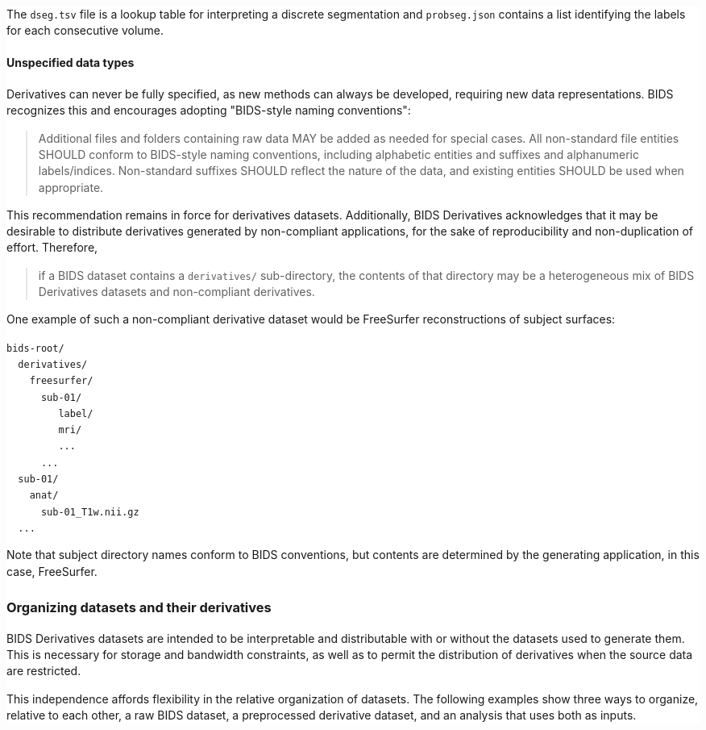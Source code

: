 The `dseg.tsv` file is a lookup table for interpreting a discrete segmentation
and `probseg.json` contains a list identifying the labels for each consecutive
volume.

#### Unspecified data types

Derivatives can never be fully specified, as new methods can always be
developed, requiring new data representations. BIDS recognizes this and
encourages adopting "BIDS-style naming conventions":

> Additional files and folders containing raw data MAY be added as needed for
> special cases. All non-standard file entities SHOULD conform to BIDS-style
> naming conventions, including alphabetic entities and suffixes and
> alphanumeric labels/indices. Non-standard suffixes SHOULD reflect the nature
> of the data, and existing entities SHOULD be used when appropriate.

This recommendation remains in force for derivatives datasets. Additionally,
BIDS Derivatives acknowledges that it may be desirable to distribute derivatives
generated by non-compliant applications, for the sake of reproducibility and
non-duplication of effort. Therefore,

> if a BIDS dataset contains a `derivatives/` sub-directory, the contents of
> that directory may be a heterogeneous mix of BIDS Derivatives datasets and
> non-compliant derivatives.

One example of such a non-compliant derivative dataset would be FreeSurfer
reconstructions of subject surfaces:

```
bids-root/
  derivatives/
    freesurfer/
      sub-01/
         label/
         mri/
         ...
      ...
  sub-01/
    anat/
      sub-01_T1w.nii.gz
  ...
```

Note that subject directory names conform to BIDS conventions, but contents are
determined by the generating application, in this case, FreeSurfer.

### Organizing datasets and their derivatives

BIDS Derivatives datasets are intended to be interpretable and distributable
with or without the datasets used to generate them. This is necessary for
storage and bandwidth constraints, as well as to permit the distribution of
derivatives when the source data are restricted.

This independence affords flexibility in the relative organization of datasets.
The following examples show three ways to organize, relative to each other, a
raw BIDS dataset, a preprocessed derivative dataset, and an analysis that uses
both as inputs.
